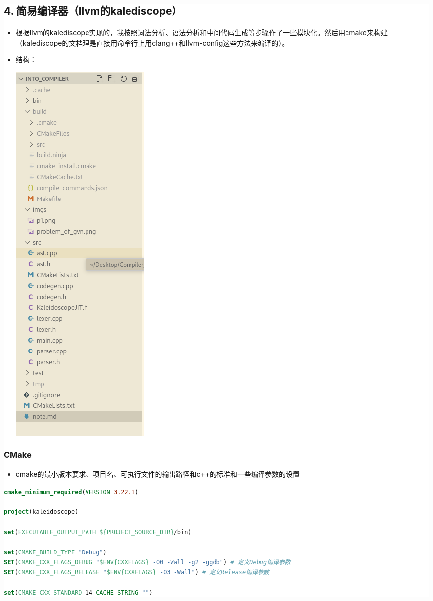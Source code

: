 
## 4. 简易编译器（llvm的kalediscope）
* 根据llvm的kalediscope实现的，我按照词法分析、语法分析和中间代码生成等步骤作了一些模块化。然后用cmake来构建（kalediscope的文档理是直接用命令行上用clang++和llvm-config这些方法来编译的）。
* 结构：
  
    ![](imgs/code_struct.png)

### CMake
* cmake的最小版本要求、项目名、可执行文件的输出路径和c++的标准和一些编译参数的设置
```cmake
cmake_minimum_required(VERSION 3.22.1)

project(kaleidoscope)

set(EXECUTABLE_OUTPUT_PATH ${PROJECT_SOURCE_DIR}/bin)

set(CMAKE_BUILD_TYPE "Debug")
SET(CMAKE_CXX_FLAGS_DEBUG "$ENV{CXXFLAGS} -O0 -Wall -g2 -ggdb") # 定义Debug编译参数
SET(CMAKE_CXX_FLAGS_RELEASE "$ENV{CXXFLAGS} -O3 -Wall") # 定义Release编译参数

set(CMAKE_CXX_STANDARD 14 CACHE STRING "")
```
